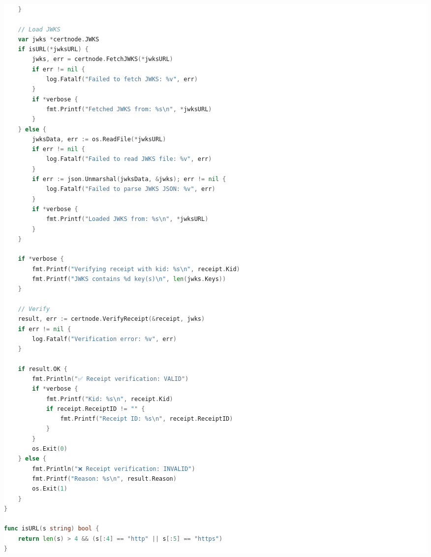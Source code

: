 ```go
    }

    // Load JWKS
    var jwks *certnode.JWKS
    if isURL(*jwksURL) {
        jwks, err = certnode.FetchJWKS(*jwksURL)
        if err != nil {
            log.Fatalf("Failed to fetch JWKS: %v", err)
        }
        if *verbose {
            fmt.Printf("Fetched JWKS from: %s\n", *jwksURL)
        }
    } else {
        jwksData, err := os.ReadFile(*jwksURL)
        if err != nil {
            log.Fatalf("Failed to read JWKS file: %v", err)
        }
        if err := json.Unmarshal(jwksData, &jwks); err != nil {
            log.Fatalf("Failed to parse JWKS JSON: %v", err)
        }
        if *verbose {
            fmt.Printf("Loaded JWKS from: %s\n", *jwksURL)
        }
    }

    if *verbose {
        fmt.Printf("Verifying receipt with kid: %s\n", receipt.Kid)
        fmt.Printf("JWKS contains %d key(s)\n", len(jwks.Keys))
    }

    // Verify
    result, err := certnode.VerifyReceipt(&receipt, jwks)
    if err != nil {
        log.Fatalf("Verification error: %v", err)
    }

    if result.OK {
        fmt.Println("✅ Receipt verification: VALID")
        if *verbose {
            fmt.Printf("Kid: %s\n", receipt.Kid)
            if receipt.ReceiptID != "" {
                fmt.Printf("Receipt ID: %s\n", receipt.ReceiptID)
            }
        }
        os.Exit(0)
    } else {
        fmt.Println("❌ Receipt verification: INVALID")
        fmt.Printf("Reason: %s\n", result.Reason)
        os.Exit(1)
    }
}

func isURL(s string) bool {
    return len(s) > 4 && (s[:4] == "http" || s[:5] == "https")
}
```
